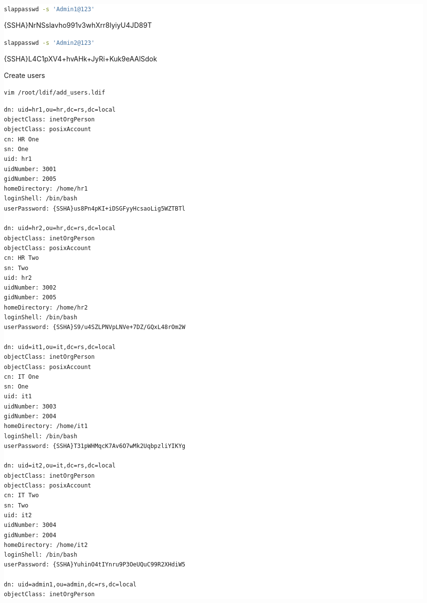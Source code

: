 ```bash
slappasswd -s 'Admin1@123'
```
{SSHA}NrNSslavho991v3whXrr8lyiyU4JD89T

```bash
slappasswd -s 'Admin2@123'
```
{SSHA}L4C1pXV4+hvAHk+JyRi+Kuk9eAAlSdok

Create users

```bash
vim /root/ldif/add_users.ldif
```

```ldif
dn: uid=hr1,ou=hr,dc=rs,dc=local
objectClass: inetOrgPerson
objectClass: posixAccount
cn: HR One
sn: One
uid: hr1
uidNumber: 3001
gidNumber: 2005
homeDirectory: /home/hr1
loginShell: /bin/bash
userPassword: {SSHA}us8Pn4pKI+iDSGFyyHcsaoLig5WZTBTl

dn: uid=hr2,ou=hr,dc=rs,dc=local
objectClass: inetOrgPerson
objectClass: posixAccount
cn: HR Two
sn: Two
uid: hr2
uidNumber: 3002
gidNumber: 2005
homeDirectory: /home/hr2
loginShell: /bin/bash
userPassword: {SSHA}S9/u4SZLPNVpLNVe+7DZ/GQxL48rOm2W

dn: uid=it1,ou=it,dc=rs,dc=local
objectClass: inetOrgPerson
objectClass: posixAccount
cn: IT One
sn: One
uid: it1
uidNumber: 3003
gidNumber: 2004
homeDirectory: /home/it1
loginShell: /bin/bash
userPassword: {SSHA}T31pWHMqcK7Av6O7wMk2UqbpzliYIKYg

dn: uid=it2,ou=it,dc=rs,dc=local
objectClass: inetOrgPerson
objectClass: posixAccount
cn: IT Two
sn: Two
uid: it2
uidNumber: 3004
gidNumber: 2004
homeDirectory: /home/it2
loginShell: /bin/bash
userPassword: {SSHA}YuhinO4tIYnru9P3OeUQuC99R2XHdiW5

dn: uid=admin1,ou=admin,dc=rs,dc=local
objectClass: inetOrgPerson
```
